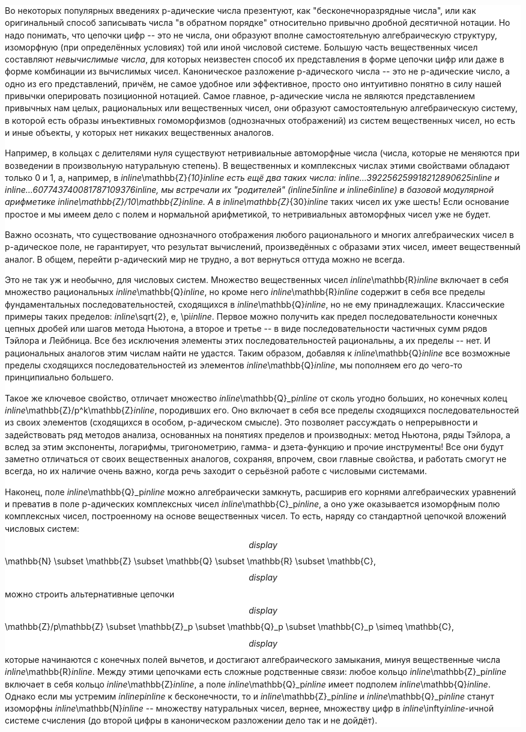 Во некоторых популярных введениях p-адические числа презентуют, как "бесконечноразрядные числа", или как оригинальный способ записывать числа "в обратном порядке" относительно привычно дробной десятичной нотации. Но надо понимать, что цепочки цифр -- это не числа, они образуют вполне самостоятельную алгебраическую структуру, изоморфную (при определённых условиях) той или иной числовой системе. Большую часть вещественных чисел составляют *невычислимые числа*, для которых неизвестен способ их представления в форме цепочки цифр или даже в форме комбинации из вычислимых чисел. Каноническое разложение p-адического числа -- это не p-адические число, а одно из его представлений, причём, не самое удобное или эффективное, просто оно интуитивно понятно в силу нашей привычки оперировать позиционной нотацией. Самое главное, p-адические числа не являются представлением привычных нам целых, рациональных или вещественных чисел, они образуют самостоятельную алгебраическую систему, в которой есть образы инъективных гомоморфизмов (однозначных отображений) из систем вещественных чисел, но есть и иные объекты, у которых нет никаких вещественных аналогов. 

Например, в кольцах с делителями нуля существуют нетривиальные автоморфные числа (числа, которые не меняются при возведении в произвольную натуральную степень). В вещественных и комплексных числах этими свойствами обладают только 0 и 1, а, например, в $inline$\mathbb{Z}_{10}$inline$ есть ещё два таких числа: $inline$…392256259918212890625$inline$ и $inline$…607743740081787109376$inline$, мы встречали их "родителей" ($inline$5$inline$ и $inline$6$inline$) в базовой модулярной арифметике $inline$\mathbb{Z}/10\mathbb{Z}$inline$. А в $inline$\mathbb{Z}_{30}$inline$ таких чисел их уже шесть! Если основание простое и мы имеем дело с полем и нормальной арифметикой, то нетривиальных автоморфных чисел уже не будет.

Важно осознать, что существование однозначного отображения любого рационального и многих алгебраических чисел в p-адическое поле, не гарантирует, что результат вычислений, произведённых с образами этих чисел, имеет вещественный аналог. В общем, перейти p-адический мир не трудно, а вот вернуться оттуда можно не всегда.

Это не так уж и необычно, для числовых систем. Множество вещественных чисел $inline$\mathbb{R}$inline$ включает в себя множество рациональных $inline$\mathbb{Q}$inline$, но кроме него $inline$\mathbb{R}$inline$ содержит в себя все пределы фундаментальных последовательностей, сходящихся в $inline$\mathbb{Q}$inline$, но не ему принадлежащих. Классические примеры таких пределов: $inline$\sqrt{2}, e, \pi$inline$. Первое можно получить как предел последовательности конечных цепных дробей или шагов метода Ньютона, а второе и третье -- в виде последовательности частичных сумм рядов Тэйлора и Лейбница. Все без исключения элементы этих последовательностей рациональны, а их пределы -- нет. И рациональных аналогов этим числам найти не удастся. Таким образом, добавляя к $inline$\mathbb{Q}$inline$ все возможные пределы сходящихся последовательностей из элементов $inline$\mathbb{Q}$inline$, мы пополняем его до чего-то принципиально большего. 

Такое же ключевое свойство, отличает множество $inline$\mathbb{Q}_p$inline$ от сколь угодно больших, но конечных колец $inline$\mathbb{Z}/p^k\mathbb{Z}$inline$, породивших его. Оно включает в себя все пределы сходящихся последовательностей из своих элементов (сходящихся в особом, p-адическом смысле). Это позволяет рассуждать о непрерывности и задействовать ряд методов анализа, основанных на понятиях пределов и производных: метод Ньютона, ряды Тэйлора, а вслед за этим экспоненты, логарифмы, тригонометрию, гамма- и дзета-функцию и прочие инструменты! Все они будут заметно отличаться от своих вещественных аналогов, сохраняя, впрочем, свои главные свойства, и работать смогут не всегда, но их наличие очень важно, когда речь заходит о серьёзной работе с числовыми системами.

Наконец, поле $inline$\mathbb{Q}_p$inline$ можно алгебраически замкнуть, расширив его корнями алгебраических уравнений и преватив в поле p-адических комплексных чисел $inline$\mathbb{C}_p$inline$, а оно уже оказывается изоморфным полю комплексных чисел, построенному на основе вещественных чисел. То есть, наряду со стандартной цепочкой вложений числовых систем:
$$display$$\mathbb{N} \subset \mathbb{Z} \subset \mathbb{Q} \subset \mathbb{R} \subset \mathbb{C},$$display$$ 
можно строить альтернативные цепочки 
$$display$$\mathbb{Z}/p\mathbb{Z} \subset \mathbb{Z}_p \subset \mathbb{Q}_p \subset \mathbb{C}_p \simeq \mathbb{C},$$display$$ которые начинаются с конечных полей вычетов, и достигают алгебраического замыкания, минуя вещественные числа $inline$\mathbb{R}$inline$. Между этими цепочками есть сложные родственные связи: любое кольцо $inline$\mathbb{Z}_p$inline$ включает в себя кольцо $inline$\mathbb{Z}$inline$, а поле $inline$\mathbb{Q}_p$inline$ имеет подполем $inline$\mathbb{Q}$inline$. Однако если мы устремим $inline$p$inline$ к бесконечности, то и $inline$\mathbb{Z}_p$inline$ и $inline$\mathbb{Q}_p$inline$ станут изоморфны $inline$\mathbb{N}$inline$ -- множеству натуральных чисел, вернее, множеству цифр в $inline$\infty$inline$-ичной системе счисления (до второй цифры в каноническом разложении дело так и не дойдёт). 

